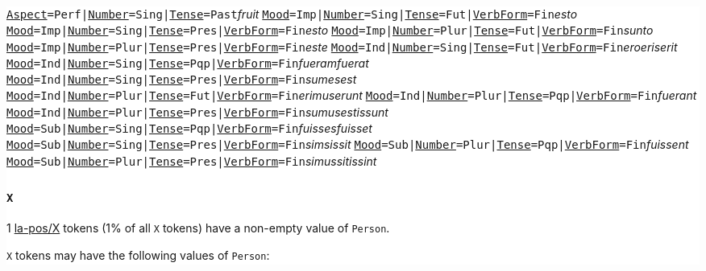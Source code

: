   <tr><td><tt><a href="Aspect.html">Aspect</a>=Perf|<a href="Number.html">Number</a>=Sing|<a href="Tense.html">Tense</a>=Past</tt></td><td></td><td></td><td><em>fruit</em></td></tr>
  <tr><td><tt><a href="Mood.html">Mood</a>=Imp|<a href="Number.html">Number</a>=Sing|<a href="Tense.html">Tense</a>=Fut|<a href="VerbForm.html">VerbForm</a>=Fin</tt></td><td></td><td><em>esto</em></td><td></td></tr>
  <tr><td><tt><a href="Mood.html">Mood</a>=Imp|<a href="Number.html">Number</a>=Sing|<a href="Tense.html">Tense</a>=Pres|<a href="VerbForm.html">VerbForm</a>=Fin</tt></td><td></td><td><em>esto</em></td><td></td></tr>
  <tr><td><tt><a href="Mood.html">Mood</a>=Imp|<a href="Number.html">Number</a>=Plur|<a href="Tense.html">Tense</a>=Fut|<a href="VerbForm.html">VerbForm</a>=Fin</tt></td><td></td><td></td><td><em>sunto</em></td></tr>
  <tr><td><tt><a href="Mood.html">Mood</a>=Imp|<a href="Number.html">Number</a>=Plur|<a href="Tense.html">Tense</a>=Pres|<a href="VerbForm.html">VerbForm</a>=Fin</tt></td><td></td><td><em>este</em></td><td></td></tr>
  <tr><td><tt><a href="Mood.html">Mood</a>=Ind|<a href="Number.html">Number</a>=Sing|<a href="Tense.html">Tense</a>=Fut|<a href="VerbForm.html">VerbForm</a>=Fin</tt></td><td><em>ero</em></td><td><em>eris</em></td><td><em>erit</em></td></tr>
  <tr><td><tt><a href="Mood.html">Mood</a>=Ind|<a href="Number.html">Number</a>=Sing|<a href="Tense.html">Tense</a>=Pqp|<a href="VerbForm.html">VerbForm</a>=Fin</tt></td><td><em>fueram</em></td><td></td><td><em>fuerat</em></td></tr>
  <tr><td><tt><a href="Mood.html">Mood</a>=Ind|<a href="Number.html">Number</a>=Sing|<a href="Tense.html">Tense</a>=Pres|<a href="VerbForm.html">VerbForm</a>=Fin</tt></td><td><em>sum</em></td><td><em>es</em></td><td><em>est</em></td></tr>
  <tr><td><tt><a href="Mood.html">Mood</a>=Ind|<a href="Number.html">Number</a>=Plur|<a href="Tense.html">Tense</a>=Fut|<a href="VerbForm.html">VerbForm</a>=Fin</tt></td><td><em>erimus</em></td><td></td><td><em>erunt</em></td></tr>
  <tr><td><tt><a href="Mood.html">Mood</a>=Ind|<a href="Number.html">Number</a>=Plur|<a href="Tense.html">Tense</a>=Pqp|<a href="VerbForm.html">VerbForm</a>=Fin</tt></td><td></td><td></td><td><em>fuerant</em></td></tr>
  <tr><td><tt><a href="Mood.html">Mood</a>=Ind|<a href="Number.html">Number</a>=Plur|<a href="Tense.html">Tense</a>=Pres|<a href="VerbForm.html">VerbForm</a>=Fin</tt></td><td><em>sumus</em></td><td><em>estis</em></td><td><em>sunt</em></td></tr>
  <tr><td><tt><a href="Mood.html">Mood</a>=Sub|<a href="Number.html">Number</a>=Sing|<a href="Tense.html">Tense</a>=Pqp|<a href="VerbForm.html">VerbForm</a>=Fin</tt></td><td></td><td><em>fuisses</em></td><td><em>fuisset</em></td></tr>
  <tr><td><tt><a href="Mood.html">Mood</a>=Sub|<a href="Number.html">Number</a>=Sing|<a href="Tense.html">Tense</a>=Pres|<a href="VerbForm.html">VerbForm</a>=Fin</tt></td><td><em>sim</em></td><td><em>sis</em></td><td><em>sit</em></td></tr>
  <tr><td><tt><a href="Mood.html">Mood</a>=Sub|<a href="Number.html">Number</a>=Plur|<a href="Tense.html">Tense</a>=Pqp|<a href="VerbForm.html">VerbForm</a>=Fin</tt></td><td></td><td></td><td><em>fuissent</em></td></tr>
  <tr><td><tt><a href="Mood.html">Mood</a>=Sub|<a href="Number.html">Number</a>=Plur|<a href="Tense.html">Tense</a>=Pres|<a href="VerbForm.html">VerbForm</a>=Fin</tt></td><td><em>simus</em></td><td><em>sitis</em></td><td><em>sint</em></td></tr>
</table>

### `X`

1 [la-pos/X]() tokens (1% of all `X` tokens) have a non-empty value of `Person`.

`X` tokens may have the following values of `Person`:
